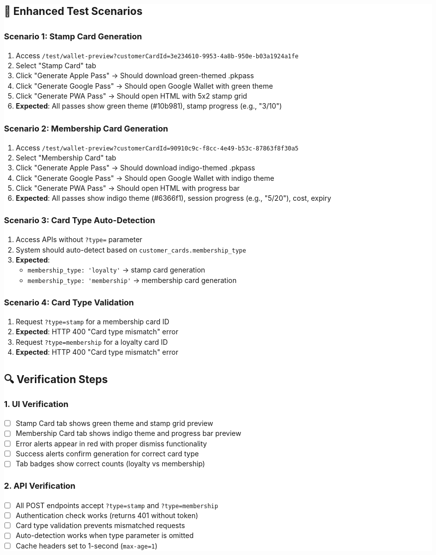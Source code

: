 ## 🎯 Enhanced Test Scenarios

### **Scenario 1: Stamp Card Generation**
1. Access `/test/wallet-preview?customerCardId=3e234610-9953-4a8b-950e-b03a1924a1fe`
2. Select "Stamp Card" tab
3. Click "Generate Apple Pass" → Should download green-themed .pkpass
4. Click "Generate Google Pass" → Should open Google Wallet with green theme
5. Click "Generate PWA Pass" → Should open HTML with 5x2 stamp grid
6. **Expected**: All passes show green theme (#10b981), stamp progress (e.g., "3/10")

### **Scenario 2: Membership Card Generation**
1. Access `/test/wallet-preview?customerCardId=90910c9c-f8cc-4e49-b53c-87863f8f30a5`
2. Select "Membership Card" tab
3. Click "Generate Apple Pass" → Should download indigo-themed .pkpass
4. Click "Generate Google Pass" → Should open Google Wallet with indigo theme
5. Click "Generate PWA Pass" → Should open HTML with progress bar
6. **Expected**: All passes show indigo theme (#6366f1), session progress (e.g., "5/20"), cost, expiry

### **Scenario 3: Card Type Auto-Detection**
1. Access APIs without `?type=` parameter
2. System should auto-detect based on `customer_cards.membership_type`
3. **Expected**: 
   - `membership_type: 'loyalty'` → stamp card generation
   - `membership_type: 'membership'` → membership card generation

### **Scenario 4: Card Type Validation**
1. Request `?type=stamp` for a membership card ID
2. **Expected**: HTTP 400 "Card type mismatch" error
3. Request `?type=membership` for a loyalty card ID
4. **Expected**: HTTP 400 "Card type mismatch" error

## 🔍 Verification Steps

### **1. UI Verification**
- [ ] Stamp Card tab shows green theme and stamp grid preview
- [ ] Membership Card tab shows indigo theme and progress bar preview
- [ ] Error alerts appear in red with proper dismiss functionality
- [ ] Success alerts confirm generation for correct card type
- [ ] Tab badges show correct counts (loyalty vs membership)

### **2. API Verification**
- [ ] All POST endpoints accept `?type=stamp` and `?type=membership`
- [ ] Authentication check works (returns 401 without token)
- [ ] Card type validation prevents mismatched requests
- [ ] Auto-detection works when type parameter is omitted
- [ ] Cache headers set to 1-second (`max-age=1`)
